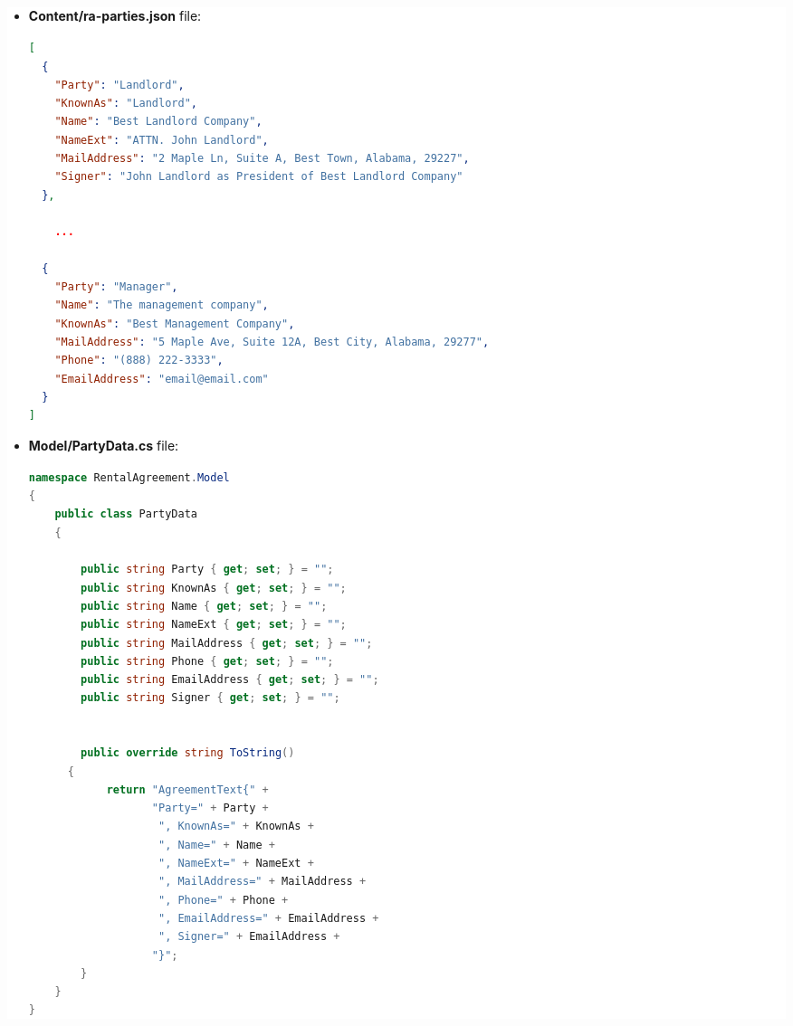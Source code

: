 * **Content/ra-parties.json** file:

  ```json
  [
    {
      "Party": "Landlord",
      "KnownAs": "Landlord",
      "Name": "Best Landlord Company",
      "NameExt": "ATTN. John Landlord",
      "MailAddress": "2 Maple Ln, Suite A, Best Town, Alabama, 29227",
      "Signer": "John Landlord as President of Best Landlord Company"
    },  
  
      ...
      
    {
      "Party": "Manager",
      "Name": "The management company",
      "KnownAs": "Best Management Company",
      "MailAddress": "5 Maple Ave, Suite 12A, Best City, Alabama, 29277",
      "Phone": "(888) 222-3333",
      "EmailAddress": "email@email.com"
    }
  ]
  ```

 * **Model/PartyData.cs** file:

    ```c#
    namespace RentalAgreement.Model
    {
        public class PartyData
        {
    
            public string Party { get; set; } = "";
            public string KnownAs { get; set; } = "";
            public string Name { get; set; } = "";
            public string NameExt { get; set; } = "";
            public string MailAddress { get; set; } = "";
            public string Phone { get; set; } = "";
            public string EmailAddress { get; set; } = "";
            public string Signer { get; set; } = "";
    
    
            public override string ToString() 
          {
                return "AgreementText{" +  
                       "Party=" + Party +
                        ", KnownAs=" + KnownAs +
                        ", Name=" + Name +
                        ", NameExt=" + NameExt +
                        ", MailAddress=" + MailAddress +
                        ", Phone=" + Phone +
                        ", EmailAddress=" + EmailAddress +
                        ", Signer=" + EmailAddress +
                       "}";
            }
        }
    }
    ```
